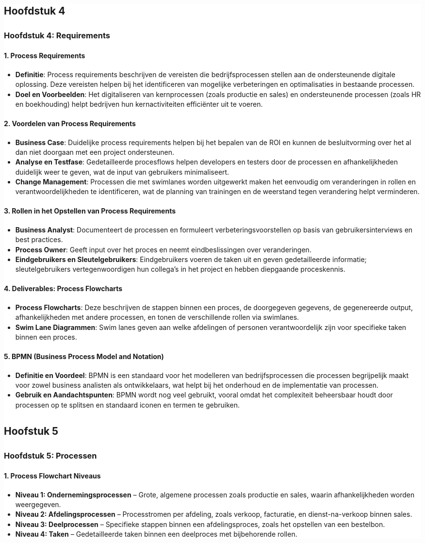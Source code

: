
Hoofdstuk 4
-----------

### Hoofdstuk 4: Requirements
#### 1. Process Requirements
- **Definitie**: Process requirements beschrijven de vereisten die bedrijfsprocessen stellen aan de ondersteunende digitale oplossing. Deze vereisten helpen bij het identificeren van mogelijke verbeteringen en optimalisaties in bestaande processen.
- **Doel en Voorbeelden**: Het digitaliseren van kernprocessen (zoals productie en sales) en ondersteunende processen (zoals HR en boekhouding) helpt bedrijven hun kernactiviteiten efficiënter uit te voeren.

#### 2. Voordelen van Process Requirements
- **Business Case**: Duidelijke process requirements helpen bij het bepalen van de ROI en kunnen de besluitvorming over het al dan niet doorgaan met een project ondersteunen.
- **Analyse en Testfase**: Gedetailleerde procesflows helpen developers en testers door de processen en afhankelijkheden duidelijk weer te geven, wat de input van gebruikers minimaliseert.
- **Change Management**: Processen die met swimlanes worden uitgewerkt maken het eenvoudig om veranderingen in rollen en verantwoordelijkheden te identificeren, wat de planning van trainingen en de weerstand tegen verandering helpt verminderen.

#### 3. Rollen in het Opstellen van Process Requirements
- **Business Analyst**: Documenteert de processen en formuleert verbeteringsvoorstellen op basis van gebruikersinterviews en best practices.
- **Process Owner**: Geeft input over het proces en neemt eindbeslissingen over veranderingen.
- **Eindgebruikers en Sleutelgebruikers**: Eindgebruikers voeren de taken uit en geven gedetailleerde informatie; sleutelgebruikers vertegenwoordigen hun collega’s in het project en hebben diepgaande proceskennis.

#### 4. Deliverables: Process Flowcharts
- **Process Flowcharts**: Deze beschrijven de stappen binnen een proces, de doorgegeven gegevens, de gegenereerde output, afhankelijkheden met andere processen, en tonen de verschillende rollen via swimlanes.
- **Swim Lane Diagrammen**: Swim lanes geven aan welke afdelingen of personen verantwoordelijk zijn voor specifieke taken binnen een proces.

#### 5. BPMN (Business Process Model and Notation)
- **Definitie en Voordeel**: BPMN is een standaard voor het modelleren van bedrijfsprocessen die processen begrijpelijk maakt voor zowel business analisten als ontwikkelaars, wat helpt bij het onderhoud en de implementatie van processen.
- **Gebruik en Aandachtspunten**: BPMN wordt nog veel gebruikt, vooral omdat het complexiteit beheersbaar houdt door processen op te splitsen en standaard iconen en termen te gebruiken.


Hoofstuk 5
----------

### Hoofdstuk 5: Processen
#### 1. Process Flowchart Niveaus
- **Niveau 1: Ondernemingsprocessen** – Grote, algemene processen zoals productie en sales, waarin afhankelijkheden worden weergegeven.
- **Niveau 2: Afdelingsprocessen** – Processtromen per afdeling, zoals verkoop, facturatie, en dienst-na-verkoop binnen sales.
- **Niveau 3: Deelprocessen** – Specifieke stappen binnen een afdelingsproces, zoals het opstellen van een bestelbon.
- **Niveau 4: Taken** – Gedetailleerde taken binnen een deelproces met bijbehorende rollen.
